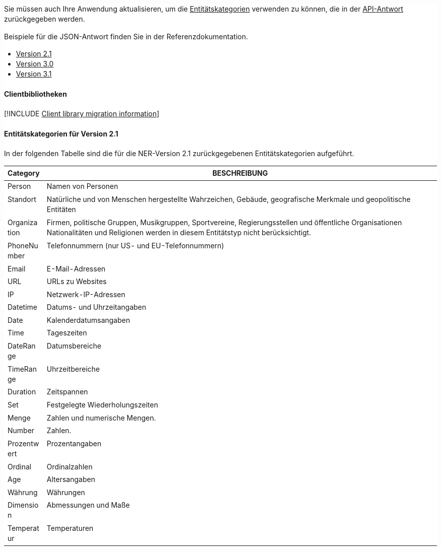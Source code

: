Sie müssen auch Ihre Anwendung aktualisieren, um die [Entitätskategorien](named-entity-types.md) verwenden zu können, die in der [API-Antwort](how-tos/text-analytics-how-to-entity-linking.md#view-results) zurückgegeben werden.

Beispiele für die JSON-Antwort finden Sie in der Referenzdokumentation.
* [Version 2.1](https://westcentralus.dev.cognitive.microsoft.com/docs/services/TextAnalytics-v2-1/operations/5ac4251d5b4ccd1554da7634)
* [Version 3.0](https://westus.dev.cognitive.microsoft.com/docs/services/TextAnalytics-v3-0/operations/EntitiesRecognitionGeneral) 
* [Version 3.1](https://westcentralus.dev.cognitive.microsoft.com/docs/services/TextAnalytics-v3-1/operations/EntitiesRecognitionGeneral)

#### <a name="client-libraries"></a>Clientbibliotheken

[!INCLUDE [Client library migration information](includes/client-library-migration-section.md)]

#### <a name="version-21-entity-categories"></a>Entitätskategorien für Version 2.1

In der folgenden Tabelle sind die für die NER-Version 2.1 zurückgegebenen Entitätskategorien aufgeführt.

| Category   | BESCHREIBUNG                          |
|------------|--------------------------------------|
| Person   |   Namen von Personen  |
|Standort    | Natürliche und von Menschen hergestellte Wahrzeichen, Gebäude, geografische Merkmale und geopolitische Entitäten |
|Organization | Firmen, politische Gruppen, Musikgruppen, Sportvereine, Regierungsstellen und öffentliche Organisationen Nationalitäten und Religionen werden in diesem Entitätstyp nicht berücksichtigt. |
| PhoneNumber | Telefonnummern (nur US- und EU-Telefonnummern) |
| Email | E-Mail-Adressen |
| URL | URLs zu Websites |
| IP | Netzwerk-IP-Adressen |
| Datetime | Datums- und Uhrzeitangaben| 
| Date | Kalenderdatumsangaben |
| Time | Tageszeiten |
| DateRange | Datumsbereiche |
| TimeRange | Uhrzeitbereiche |
| Duration | Zeitspannen |
| Set | Festgelegte Wiederholungszeiten |
| Menge | Zahlen und numerische Mengen. |
| Number | Zahlen. |
| Prozentwert | Prozentangaben|
| Ordinal | Ordinalzahlen |
| Age | Altersangaben |
| Währung | Währungen |
| Dimension | Abmessungen und Maße |
| Temperatur | Temperaturen |
